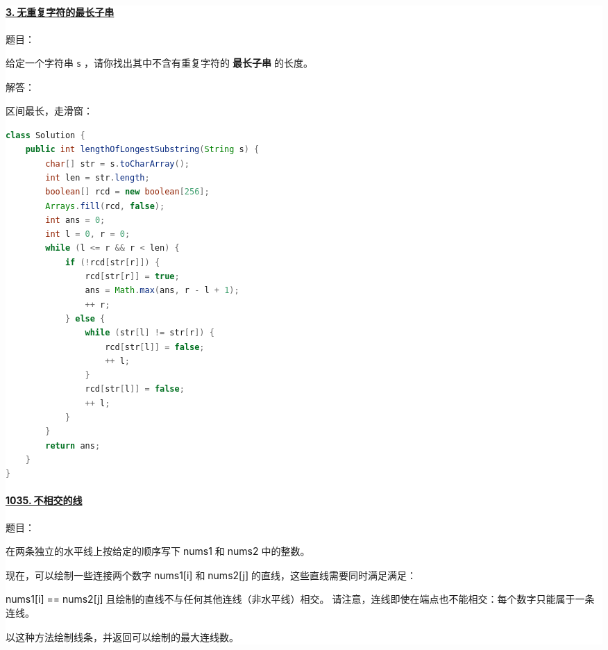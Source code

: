 #### [3. 无重复字符的最长子串](https://leetcode-cn.com/problems/longest-substring-without-repeating-characters/)

题目：

给定一个字符串 `s` ，请你找出其中不含有重复字符的 **最长子串** 的长度。



解答：

区间最长，走滑窗：

``` Java
class Solution {
    public int lengthOfLongestSubstring(String s) {
        char[] str = s.toCharArray();
        int len = str.length;
        boolean[] rcd = new boolean[256];
        Arrays.fill(rcd, false);
        int ans = 0;
        int l = 0, r = 0;
        while (l <= r && r < len) {
            if (!rcd[str[r]]) {
                rcd[str[r]] = true;
                ans = Math.max(ans, r - l + 1);
                ++ r;
            } else {
                while (str[l] != str[r]) {
                    rcd[str[l]] = false;
                    ++ l;
                }
                rcd[str[l]] = false;
                ++ l;
            }
        }
        return ans;
    }
}
```

#### [1035. 不相交的线](https://leetcode-cn.com/problems/uncrossed-lines/)

题目：

在两条独立的水平线上按给定的顺序写下 nums1 和 nums2 中的整数。

现在，可以绘制一些连接两个数字 nums1[i] 和 nums2[j] 的直线，这些直线需要同时满足满足：

 nums1[i] == nums2[j]
且绘制的直线不与任何其他连线（非水平线）相交。
请注意，连线即使在端点也不能相交：每个数字只能属于一条连线。

以这种方法绘制线条，并返回可以绘制的最大连线数。

